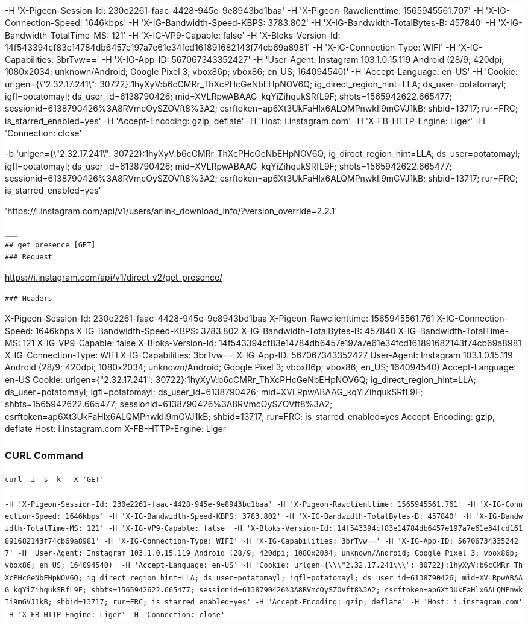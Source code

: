 -H 'X-Pigeon-Session-Id: 230e2261-faac-4428-945e-9e8943bd1baa' -H 'X-Pigeon-Rawclienttime: 1565945561.707' -H 'X-IG-Connection-Speed: 1646kbps' -H 'X-IG-Bandwidth-Speed-KBPS: 3783.802' -H 'X-IG-Bandwidth-TotalBytes-B: 457840' -H 'X-IG-Bandwidth-TotalTime-MS: 121' -H 'X-IG-VP9-Capable: false' -H 'X-Bloks-Version-Id: 14f543394cf83e14784db6457e197a7e61e34fcd161891682143f74cb69a8981' -H 'X-IG-Connection-Type: WIFI' -H 'X-IG-Capabilities: 3brTvw==' -H 'X-IG-App-ID: 567067343352427' -H 'User-Agent: Instagram 103.1.0.15.119 Android (28/9; 420dpi; 1080x2034; unknown/Android; Google Pixel 3; vbox86p; vbox86; en_US; 164094540)' -H 'Accept-Language: en-US' -H 'Cookie: urlgen={\\\"2.32.17.241\\\": 30722}:1hyXyV:b6cCMRr_ThXcPHcGeNbEHpNOV6Q; ig_direct_region_hint=LLA; ds_user=potatomayl; igfl=potatomayl; ds_user_id=6138790426; mid=XVLRpwABAAG_kqYiZihqukSRfL9F; shbts=1565942622.665477; sessionid=6138790426%3A8RVmcOySZOVft8%3A2; csrftoken=ap6Xt3UkFaHlx6ALQMPnwkIi9mGVJ1kB; shbid=13717; rur=FRC; is_starred_enabled=yes' -H 'Accept-Encoding: gzip, deflate' -H 'Host: i.instagram.com' -H 'X-FB-HTTP-Engine: Liger' -H 'Connection: close'

-b 'urlgen={\\\"2.32.17.241\\\": 30722}:1hyXyV:b6cCMRr_ThXcPHcGeNbEHpNOV6Q; ig_direct_region_hint=LLA; ds_user=potatomayl; igfl=potatomayl; ds_user_id=6138790426; mid=XVLRpwABAAG_kqYiZihqukSRfL9F; shbts=1565942622.665477; sessionid=6138790426%3A8RVmcOySZOVft8%3A2; csrftoken=ap6Xt3UkFaHlx6ALQMPnwkIi9mGVJ1kB; shbid=13717; rur=FRC; is_starred_enabled=yes'

'https://i.instagram.com/api/v1/users/arlink_download_info/?version_override=2.2.1'
```
___
## get_presence [GET]
### Request
```
https://i.instagram.com/api/v1/direct_v2/get_presence/
```
### Headers
```
X-Pigeon-Session-Id: 230e2261-faac-4428-945e-9e8943bd1baa
X-Pigeon-Rawclienttime: 1565945561.761
X-IG-Connection-Speed: 1646kbps
X-IG-Bandwidth-Speed-KBPS: 3783.802
X-IG-Bandwidth-TotalBytes-B: 457840
X-IG-Bandwidth-TotalTime-MS: 121
X-IG-VP9-Capable: false
X-Bloks-Version-Id: 14f543394cf83e14784db6457e197a7e61e34fcd161891682143f74cb69a8981
X-IG-Connection-Type: WIFI
X-IG-Capabilities: 3brTvw==
X-IG-App-ID: 567067343352427
User-Agent: Instagram 103.1.0.15.119 Android (28/9; 420dpi; 1080x2034; unknown/Android; Google Pixel 3; vbox86p; vbox86; en_US; 164094540)
Accept-Language: en-US
Cookie: urlgen={\"2.32.17.241\": 30722}:1hyXyV:b6cCMRr_ThXcPHcGeNbEHpNOV6Q; ig_direct_region_hint=LLA; ds_user=potatomayl; igfl=potatomayl; ds_user_id=6138790426; mid=XVLRpwABAAG_kqYiZihqukSRfL9F; shbts=1565942622.665477; sessionid=6138790426%3A8RVmcOySZOVft8%3A2; csrftoken=ap6Xt3UkFaHlx6ALQMPnwkIi9mGVJ1kB; shbid=13717; rur=FRC; is_starred_enabled=yes
Accept-Encoding: gzip, deflate
Host: i.instagram.com
X-FB-HTTP-Engine: Liger
### CURL Command
```
curl -i -s -k  -X 'GET'

-H 'X-Pigeon-Session-Id: 230e2261-faac-4428-945e-9e8943bd1baa' -H 'X-Pigeon-Rawclienttime: 1565945561.761' -H 'X-IG-Connection-Speed: 1646kbps' -H 'X-IG-Bandwidth-Speed-KBPS: 3783.802' -H 'X-IG-Bandwidth-TotalBytes-B: 457840' -H 'X-IG-Bandwidth-TotalTime-MS: 121' -H 'X-IG-VP9-Capable: false' -H 'X-Bloks-Version-Id: 14f543394cf83e14784db6457e197a7e61e34fcd161891682143f74cb69a8981' -H 'X-IG-Connection-Type: WIFI' -H 'X-IG-Capabilities: 3brTvw==' -H 'X-IG-App-ID: 567067343352427' -H 'User-Agent: Instagram 103.1.0.15.119 Android (28/9; 420dpi; 1080x2034; unknown/Android; Google Pixel 3; vbox86p; vbox86; en_US; 164094540)' -H 'Accept-Language: en-US' -H 'Cookie: urlgen={\\\"2.32.17.241\\\": 30722}:1hyXyV:b6cCMRr_ThXcPHcGeNbEHpNOV6Q; ig_direct_region_hint=LLA; ds_user=potatomayl; igfl=potatomayl; ds_user_id=6138790426; mid=XVLRpwABAAG_kqYiZihqukSRfL9F; shbts=1565942622.665477; sessionid=6138790426%3A8RVmcOySZOVft8%3A2; csrftoken=ap6Xt3UkFaHlx6ALQMPnwkIi9mGVJ1kB; shbid=13717; rur=FRC; is_starred_enabled=yes' -H 'Accept-Encoding: gzip, deflate' -H 'Host: i.instagram.com' -H 'X-FB-HTTP-Engine: Liger' -H 'Connection: close'
```